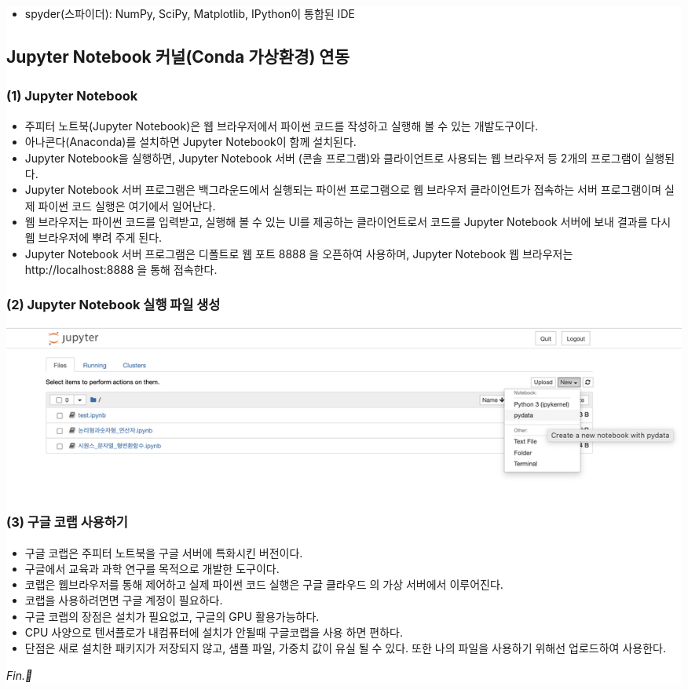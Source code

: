 - spyder(스파이더): NumPy, SciPy, Matplotlib, IPython이 통합된 IDE















## Jupyter Notebook 커널(Conda 가상환경) 연동

### (1) Jupyter Notebook

- 주피터 노트북(Jupyter Notebook)은 웹 브라우저에서 파이썬 코드를 작성하고 실행해 볼 수 있는 개발도구이다. 
- 아나콘다(Anaconda)를 설치하면 Jupyter Notebook이 함께 설치된다. 
- Jupyter Notebook을 실행하면, Jupyter Notebook 서버 (콘솔 프로그램)와 클라이언트로 사용되는 웹 브라우저 등 2개의 프로그램이 실행된다. 
- Jupyter Notebook 서버 프로그램은 백그라운드에서 실행되는 파이썬 프로그램으로 웹 브라우저 클라이언트가 접속하는 서버 프로그램이며 실제 파이썬 코드 실행은 여기에서 일어난다. 
- 웹 브라우저는 파이썬 코드를 입력받고, 실행해 볼 수 있는 UI를 제공하는 클라이언트로서 코드를 Jupyter Notebook 서버에 보내 결과를 다시 웹 브라우저에 뿌려 주게 된다.
- Jupyter Notebook 서버 프로그램은 디폴트로 웹 포트 8888 을 오픈하여 사용하며,
  Jupyter Notebook 웹 브라우저는 http://localhost:8888 을 통해 접속한다.



### (2) Jupyter Notebook 실행 파일 생성

![image-20211022154146154](Python_setting_1022.assets/image-20211022154146154.png)

### (3) 구글 코랩 사용하기

- 구글 코랩은 주피터 노트북을 구글 서버에 특화시킨 버전이다.
- 구글에서 교육과 과학 연구를 목적으로 개발한 도구이다.
- 코랩은 웹브라우저를 통해 제어하고 실제 파이썬 코드 실행은 구글 클라우드 의 가상 서버에서 이루어진다.
- 코랩을 사용하려면면 구글 계정이 필요하다.
- 구글 코랩의 장점은 설치가 필요없고, 구글의 GPU 활용가능하다.
- CPU 사양으로 텐서플로가 내컴퓨터에 설치가 안될때 구글코랩을 사용 하면 편하다.
- 단점은 새로 설치한 패키지가 저장되지 않고, 샘플 파일, 가중치 값이 유실 될 수 있다. 또한 나의 파일을 사용하기 위해선 업로드하여 사용한다.



*Fin.🐧*

